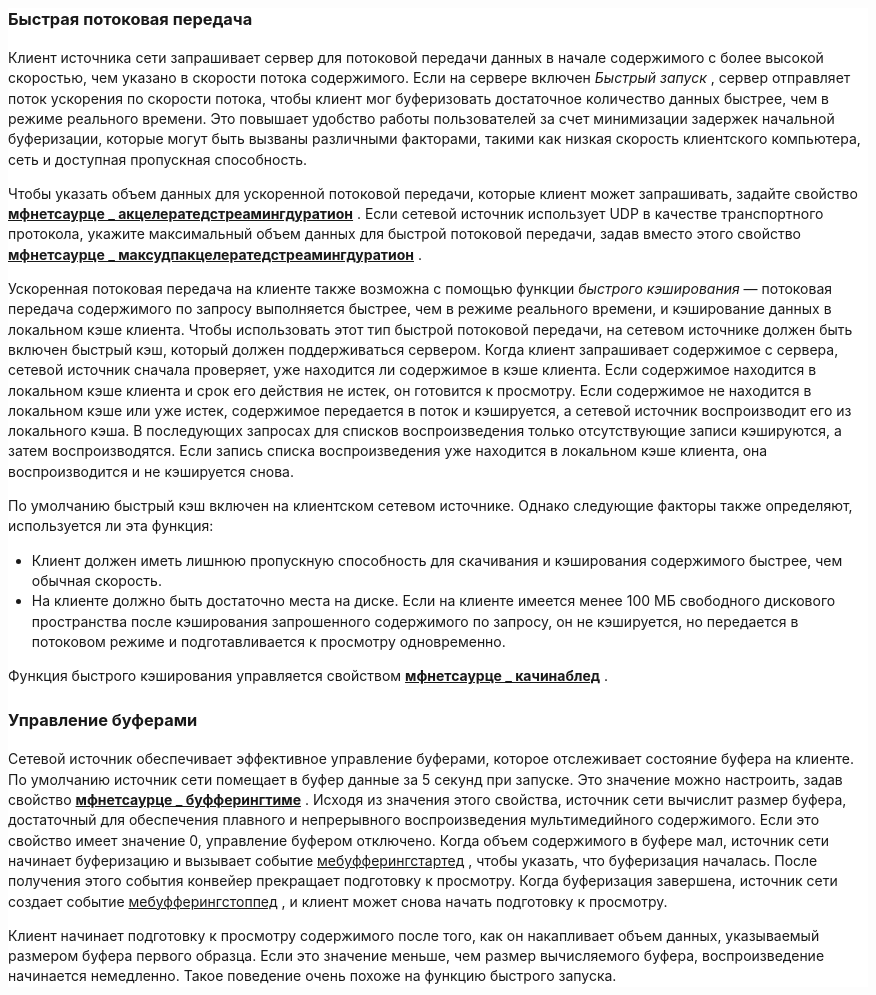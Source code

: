 ### <a name="fast-streaming"></a>Быстрая потоковая передача

Клиент источника сети запрашивает сервер для потоковой передачи данных в начале содержимого с более высокой скоростью, чем указано в скорости потока содержимого. Если на сервере включен *Быстрый запуск* , сервер отправляет поток ускорения по скорости потока, чтобы клиент мог буферизовать достаточное количество данных быстрее, чем в режиме реального времени. Это повышает удобство работы пользователей за счет минимизации задержек начальной буферизации, которые могут быть вызваны различными факторами, такими как низкая скорость клиентского компьютера, сеть и доступная пропускная способность.

Чтобы указать объем данных для ускоренной потоковой передачи, которые клиент может запрашивать, задайте свойство [**мфнетсаурце \_ акцелератедстреамингдуратион**](mfnetsource-acceleratedstreamingduration-property.md) . Если сетевой источник использует UDP в качестве транспортного протокола, укажите максимальный объем данных для быстрой потоковой передачи, задав вместо этого свойство [**мфнетсаурце \_ максудпакцелератедстреамингдуратион**](mfnetsource-maxudpacceleratedstreamingduration-property.md) .

Ускоренная потоковая передача на клиенте также возможна с помощью функции *быстрого кэширования* — потоковая передача содержимого по запросу выполняется быстрее, чем в режиме реального времени, и кэширование данных в локальном кэше клиента. Чтобы использовать этот тип быстрой потоковой передачи, на сетевом источнике должен быть включен быстрый кэш, который должен поддерживаться сервером. Когда клиент запрашивает содержимое с сервера, сетевой источник сначала проверяет, уже находится ли содержимое в кэше клиента. Если содержимое находится в локальном кэше клиента и срок его действия не истек, он готовится к просмотру. Если содержимое не находится в локальном кэше или уже истек, содержимое передается в поток и кэшируется, а сетевой источник воспроизводит его из локального кэша. В последующих запросах для списков воспроизведения только отсутствующие записи кэшируются, а затем воспроизводятся. Если запись списка воспроизведения уже находится в локальном кэше клиента, она воспроизводится и не кэшируется снова.

По умолчанию быстрый кэш включен на клиентском сетевом источнике. Однако следующие факторы также определяют, используется ли эта функция:

-   Клиент должен иметь лишнюю пропускную способность для скачивания и кэширования содержимого быстрее, чем обычная скорость.
-   На клиенте должно быть достаточно места на диске. Если на клиенте имеется менее 100 МБ свободного дискового пространства после кэширования запрошенного содержимого по запросу, он не кэшируется, но передается в потоковом режиме и подготавливается к просмотру одновременно.

Функция быстрого кэширования управляется свойством [**мфнетсаурце \_ качинаблед**](mfnetsource-cacheenabled-property.md) .

### <a name="buffer-management"></a>Управление буферами

Сетевой источник обеспечивает эффективное управление буферами, которое отслеживает состояние буфера на клиенте. По умолчанию источник сети помещает в буфер данные за 5 секунд при запуске. Это значение можно настроить, задав свойство [**мфнетсаурце \_ буфферингтиме**](mfnetsource-bufferingtime-property.md) . Исходя из значения этого свойства, источник сети вычислит размер буфера, достаточный для обеспечения плавного и непрерывного воспроизведения мультимедийного содержимого. Если это свойство имеет значение 0, управление буфером отключено. Когда объем содержимого в буфере мал, источник сети начинает буферизацию и вызывает событие [мебуфферингстартед](mebufferingstarted.md) , чтобы указать, что буферизация началась. После получения этого события конвейер прекращает подготовку к просмотру. Когда буферизация завершена, источник сети создает событие [мебуфферингстоппед](mebufferingstopped.md) , и клиент может снова начать подготовку к просмотру.

Клиент начинает подготовку к просмотру содержимого после того, как он накапливает объем данных, указываемый размером буфера первого образца. Если это значение меньше, чем размер вычисляемого буфера, воспроизведение начинается немедленно. Такое поведение очень похоже на функцию быстрого запуска.
